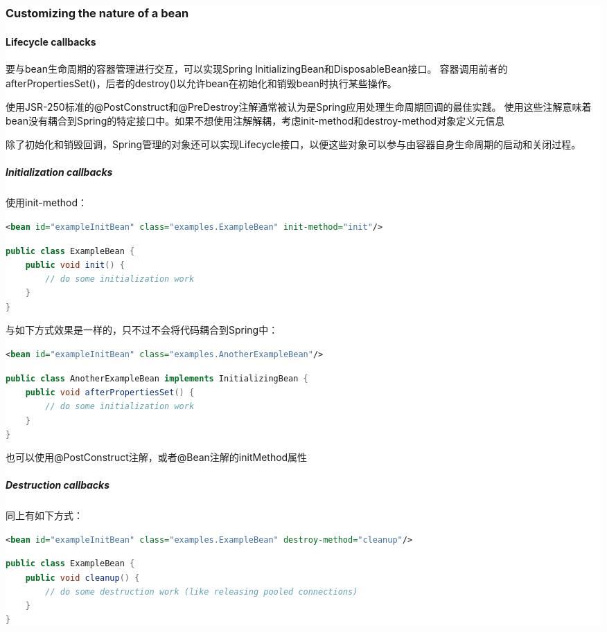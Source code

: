 ### Customizing the nature of a bean

#### Lifecycle callbacks

要与bean生命周期的容器管理进行交互，可以实现Spring InitializingBean和DisposableBean接口。 
容器调用前者的afterPropertiesSet()，后者的destroy()以允许bean在初始化和销毁bean时执行某些操作。

使用JSR-250标准的@PostConstruct和@PreDestroy注解通常被认为是Spring应用处理生命周期回调的最佳实践。
使用这些注解意味着bean没有耦合到Spring的特定接口中。如果不想使用注解解耦，考虑init-method和destroy-method对象定义元信息

除了初始化和销毁回调，Spring管理的对象还可以实现Lifecycle接口，以便这些对象可以参与由容器自身生命周期的启动和关闭过程。

##### Initialization callbacks

使用init-method：

```xml
<bean id="exampleInitBean" class="examples.ExampleBean" init-method="init"/>
```

```java
public class ExampleBean {
    public void init() {
        // do some initialization work
    }
}
```

与如下方式效果是一样的，只不过不会将代码耦合到Spring中：

```xml
<bean id="exampleInitBean" class="examples.AnotherExampleBean"/>
```
```java
public class AnotherExampleBean implements InitializingBean {
    public void afterPropertiesSet() {
        // do some initialization work
    }
}
```

也可以使用@PostConstruct注解，或者@Bean注解的initMethod属性

##### Destruction callbacks

同上有如下方式：

```xml
<bean id="exampleInitBean" class="examples.ExampleBean" destroy-method="cleanup"/>
```

```java
public class ExampleBean {
    public void cleanup() {
        // do some destruction work (like releasing pooled connections)
    }
}
```
